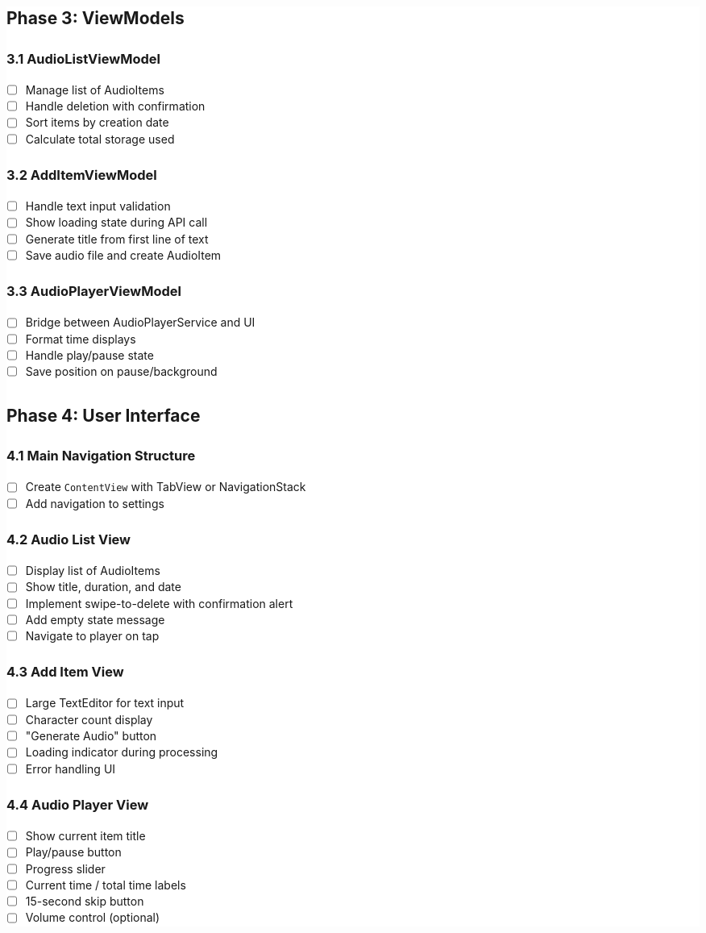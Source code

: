 ## Phase 3: ViewModels

### 3.1 AudioListViewModel
- [ ] Manage list of AudioItems
- [ ] Handle deletion with confirmation
- [ ] Sort items by creation date
- [ ] Calculate total storage used

### 3.2 AddItemViewModel
- [ ] Handle text input validation
- [ ] Show loading state during API call
- [ ] Generate title from first line of text
- [ ] Save audio file and create AudioItem

### 3.3 AudioPlayerViewModel
- [ ] Bridge between AudioPlayerService and UI
- [ ] Format time displays
- [ ] Handle play/pause state
- [ ] Save position on pause/background

## Phase 4: User Interface

### 4.1 Main Navigation Structure
- [ ] Create `ContentView` with TabView or NavigationStack
- [ ] Add navigation to settings

### 4.2 Audio List View
- [ ] Display list of AudioItems
- [ ] Show title, duration, and date
- [ ] Implement swipe-to-delete with confirmation alert
- [ ] Add empty state message
- [ ] Navigate to player on tap

### 4.3 Add Item View
- [ ] Large TextEditor for text input
- [ ] Character count display
- [ ] "Generate Audio" button
- [ ] Loading indicator during processing
- [ ] Error handling UI

### 4.4 Audio Player View
- [ ] Show current item title
- [ ] Play/pause button
- [ ] Progress slider
- [ ] Current time / total time labels
- [ ] 15-second skip button
- [ ] Volume control (optional)
